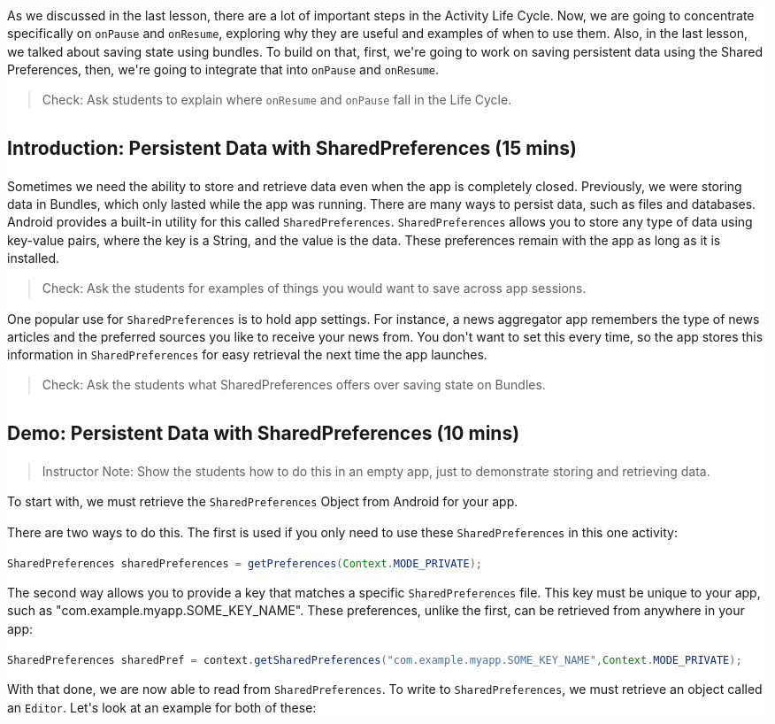 As we discussed in the last lesson, there are a lot of important steps in the Activity Life Cycle. Now, we are going to concentrate specifically on `onPause` and `onResume`, exploring why they are useful and examples of when to use them. Also, in the last lesson, we talked about saving state using bundles.  To build on that, first, we're going to work on saving persistent data using the Shared Preferences, then, we're going to integrate that into `onPause` and `onResume`.

> Check: Ask students to explain where `onResume` and `onPause` fall in the Life Cycle.



<a name="introduction"></a>
## Introduction: Persistent Data with SharedPreferences (15 mins)

Sometimes we need the ability to store and retrieve data even when the app is completely closed. Previously, we were storing data in Bundles, which only lasted while the app was running. There are many ways to persist data, such as files and databases. Android provides a built-in utility for this called `SharedPreferences`. `SharedPreferences` allows you to store any type of data using key-value pairs, where the key is a String, and the value is the data. These preferences remain with the app as long as it is installed.

> Check: Ask the students for examples of things you would want to save across app sessions.

One popular use for `SharedPreferences` is to hold app settings. For instance, a news aggregator app remembers the type of news articles and the preferred sources you like to receive your news from. You don't want to set this every time, so the app stores this information in `SharedPreferences` for easy retrieval the next time the app launches.

> Check: Ask the students what SharedPreferences offers over saving state on Bundles.


<a name="demo"></a>
## Demo: Persistent Data with SharedPreferences (10 mins)

> Instructor Note: Show the students how to do this in an empty app, just to demonstrate storing and retrieving data.

To start with, we must retrieve the `SharedPreferences` Object from Android for your app.

There are two ways to do this. The first is used if you only need to use these `SharedPreferences` in this one activity:

```java
SharedPreferences sharedPreferences = getPreferences(Context.MODE_PRIVATE);
```

The second way allows you to provide a key that matches a specific `SharedPreferences` file. This key must be unique to your app, such as "com.example.myapp.SOME_KEY_NAME". These preferences, unlike the first, can be retrieved from anywhere in your app:

```java
SharedPreferences sharedPref = context.getSharedPreferences("com.example.myapp.SOME_KEY_NAME",Context.MODE_PRIVATE);
```

With that done, we are now able to read from `SharedPreferences`. To write to `SharedPreferences`, we must retrieve an object called an `Editor`. Let's look at an example for both of these:
